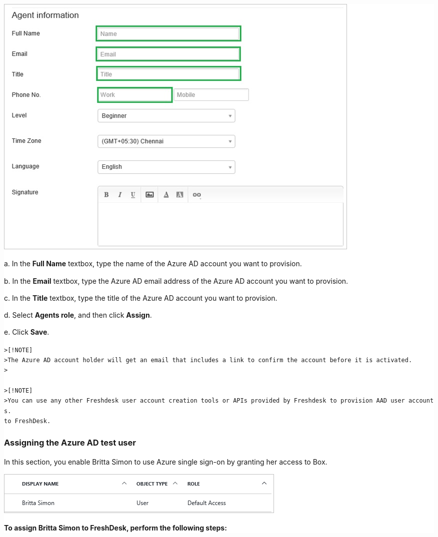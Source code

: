    ![Agent Information](./media/active-directory-saas-freshdesk-tutorial/IC776775.png "Agent Information")
   
   a. In the **Full Name** textbox, type the name of the Azure AD account you want to provision.

   b. In the **Email** textbox, type the Azure AD email address of the Azure AD account you want to provision.

   c. In the **Title** textbox, type the title of the Azure AD account you want to provision.

   d. Select **Agents role**, and then click **Assign**.
	   
   e. Click **Save**.     
   
	>[!NOTE]
	>The Azure AD account holder will get an email that includes a link to confirm the account before it is activated. 
	> 
	
	>[!NOTE]
	>You can use any other Freshdesk user account creation tools or APIs provided by Freshdesk to provision AAD user accounts. 
	to FreshDesk.

### Assigning the Azure AD test user

In this section, you enable Britta Simon to use Azure single sign-on by granting her access to Box.

![Assign User][200] 

**To assign Britta Simon to FreshDesk, perform the following steps:**


[1]: ./media/active-directory-saas-freshdesk-tutorial/tutorial_general_01.png
[2]: ./media/active-directory-saas-freshdesk-tutorial/tutorial_general_02.png
[3]: ./media/active-directory-saas-freshdesk-tutorial/tutorial_general_03.png
[4]: ./media/active-directory-saas-freshdesk-tutorial/tutorial_general_04.png
[100]: ./media/active-directory-saas-freshdesk-tutorial/tutorial_general_100.png
[200]: ./media/active-directory-saas-freshdesk-tutorial/tutorial_general_200.png
[201]: ./media/active-directory-saas-freshdesk-tutorial/tutorial_general_201.png
[202]: ./media/active-directory-saas-freshdesk-tutorial/tutorial_general_202.png
[203]: ./media/active-directory-saas-freshdesk-tutorial/tutorial_general_203.png